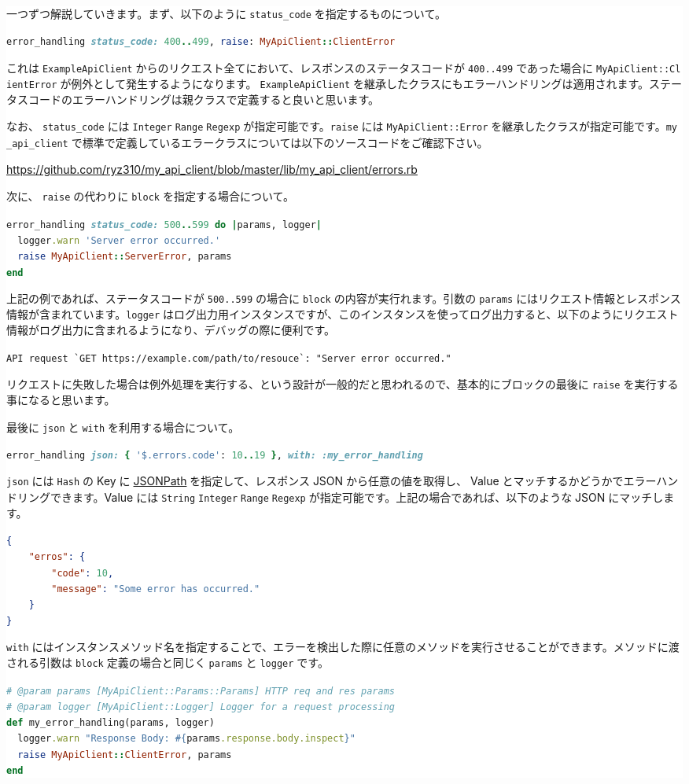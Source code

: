 一つずつ解説していきます。まず、以下のように `status_code` を指定するものについて。

```ruby
error_handling status_code: 400..499, raise: MyApiClient::ClientError
```

これは `ExampleApiClient` からのリクエスト全てにおいて、レスポンスのステータスコードが `400..499` であった場合に `MyApiClient::ClientError` が例外として発生するようになります。 `ExampleApiClient` を継承したクラスにもエラーハンドリングは適用されます。ステータスコードのエラーハンドリングは親クラスで定義すると良いと思います。

なお、 `status_code` には `Integer` `Range` `Regexp` が指定可能です。`raise` には `MyApiClient::Error` を継承したクラスが指定可能です。`my_api_client` で標準で定義しているエラークラスについては以下のソースコードをご確認下さい。

https://github.com/ryz310/my_api_client/blob/master/lib/my_api_client/errors.rb

次に、 `raise` の代わりに `block` を指定する場合について。

```ruby
error_handling status_code: 500..599 do |params, logger|
  logger.warn 'Server error occurred.'
  raise MyApiClient::ServerError, params
end
```

上記の例であれば、ステータスコードが `500..599` の場合に `block` の内容が実行れます。引数の `params` にはリクエスト情報とレスポンス情報が含まれています。`logger` はログ出力用インスタンスですが、このインスタンスを使ってログ出力すると、以下のようにリクエスト情報がログ出力に含まれるようになり、デバッグの際に便利です。

```text
API request `GET https://example.com/path/to/resouce`: "Server error occurred."
```

リクエストに失敗した場合は例外処理を実行する、という設計が一般的だと思われるので、基本的にブロックの最後に `raise` を実行する事になると思います。

最後に `json` と `with` を利用する場合について。

```ruby
error_handling json: { '$.errors.code': 10..19 }, with: :my_error_handling
```

`json` には `Hash` の Key に [JSONPath](https://goessner.net/articles/JsonPath/) を指定して、レスポンス JSON から任意の値を取得し、 Value とマッチするかどうかでエラーハンドリングできます。Value には `String` `Integer` `Range` `Regexp` が指定可能です。上記の場合であれば、以下のような JSON にマッチします。

```json
{
    "erros": {
        "code": 10,
        "message": "Some error has occurred."
    }
}
```

`with` にはインスタンスメソッド名を指定することで、エラーを検出した際に任意のメソッドを実行させることができます。メソッドに渡される引数は `block` 定義の場合と同じく `params` と `logger` です。

```ruby
# @param params [MyApiClient::Params::Params] HTTP req and res params
# @param logger [MyApiClient::Logger] Logger for a request processing
def my_error_handling(params, logger)
  logger.warn "Response Body: #{params.response.body.inspect}"
  raise MyApiClient::ClientError, params
end
```
